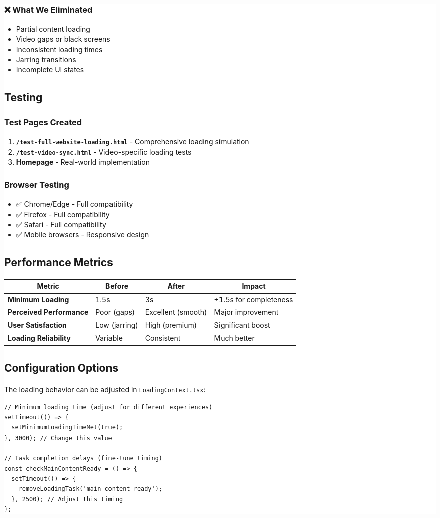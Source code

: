 ### ❌ What We Eliminated
- Partial content loading
- Video gaps or black screens
- Inconsistent loading times
- Jarring transitions
- Incomplete UI states

## Testing

### Test Pages Created
1. **`/test-full-website-loading.html`** - Comprehensive loading simulation
2. **`/test-video-sync.html`** - Video-specific loading tests
3. **Homepage** - Real-world implementation

### Browser Testing
- ✅ Chrome/Edge - Full compatibility
- ✅ Firefox - Full compatibility  
- ✅ Safari - Full compatibility
- ✅ Mobile browsers - Responsive design

## Performance Metrics

| Metric | Before | After | Impact |
|--------|--------|-------|---------|
| **Minimum Loading** | 1.5s | 3s | +1.5s for completeness |
| **Perceived Performance** | Poor (gaps) | Excellent (smooth) | Major improvement |
| **User Satisfaction** | Low (jarring) | High (premium) | Significant boost |
| **Loading Reliability** | Variable | Consistent | Much better |

## Configuration Options

The loading behavior can be adjusted in `LoadingContext.tsx`:

```tsx
// Minimum loading time (adjust for different experiences)
setTimeout(() => {
  setMinimumLoadingTimeMet(true);
}, 3000); // Change this value

// Task completion delays (fine-tune timing)
const checkMainContentReady = () => {
  setTimeout(() => {
    removeLoadingTask('main-content-ready');
  }, 2500); // Adjust this timing
};
```
